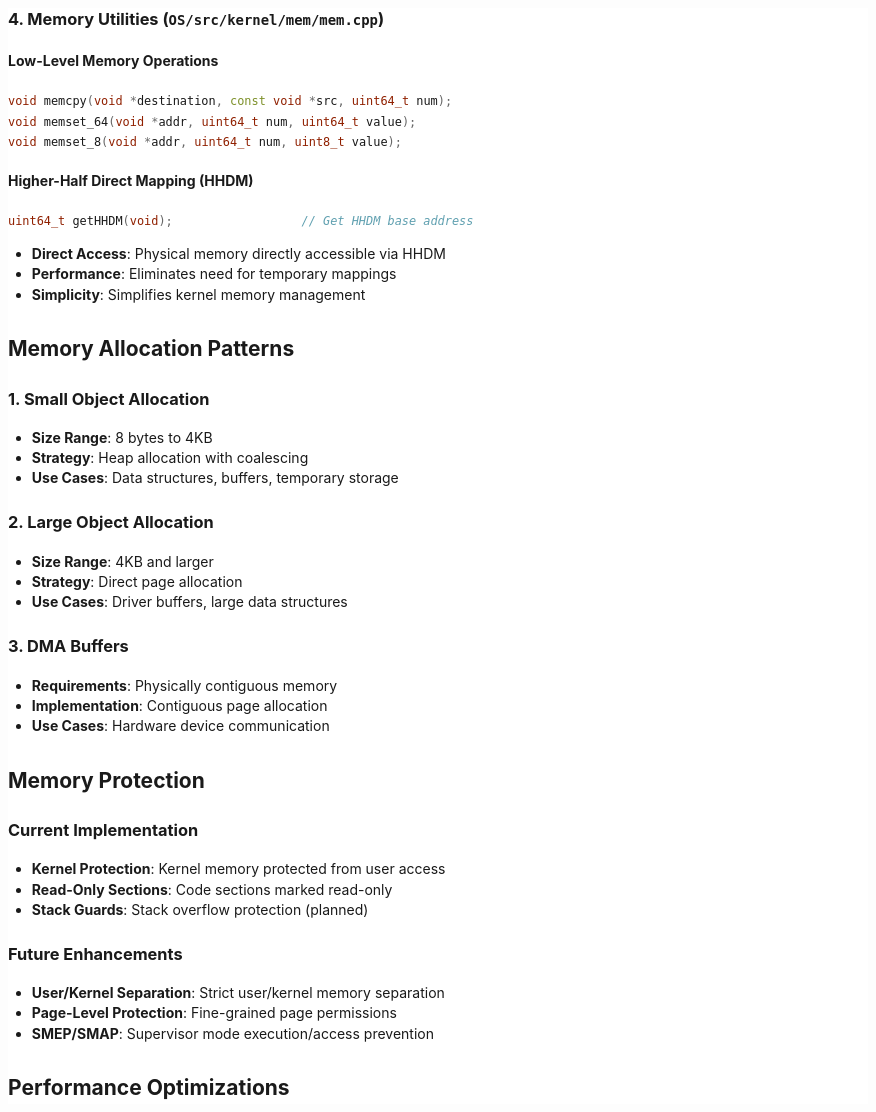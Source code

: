 ### 4. Memory Utilities (`OS/src/kernel/mem/mem.cpp`)

#### Low-Level Memory Operations
```cpp
void memcpy(void *destination, const void *src, uint64_t num);
void memset_64(void *addr, uint64_t num, uint64_t value);
void memset_8(void *addr, uint64_t num, uint8_t value);
```

#### Higher-Half Direct Mapping (HHDM)
```cpp
uint64_t getHHDM(void);                  // Get HHDM base address
```
- **Direct Access**: Physical memory directly accessible via HHDM
- **Performance**: Eliminates need for temporary mappings
- **Simplicity**: Simplifies kernel memory management

## Memory Allocation Patterns

### 1. Small Object Allocation
- **Size Range**: 8 bytes to 4KB
- **Strategy**: Heap allocation with coalescing
- **Use Cases**: Data structures, buffers, temporary storage

### 2. Large Object Allocation
- **Size Range**: 4KB and larger
- **Strategy**: Direct page allocation
- **Use Cases**: Driver buffers, large data structures

### 3. DMA Buffers
- **Requirements**: Physically contiguous memory
- **Implementation**: Contiguous page allocation
- **Use Cases**: Hardware device communication

## Memory Protection

### Current Implementation
- **Kernel Protection**: Kernel memory protected from user access
- **Read-Only Sections**: Code sections marked read-only
- **Stack Guards**: Stack overflow protection (planned)

### Future Enhancements
- **User/Kernel Separation**: Strict user/kernel memory separation
- **Page-Level Protection**: Fine-grained page permissions
- **SMEP/SMAP**: Supervisor mode execution/access prevention

## Performance Optimizations
